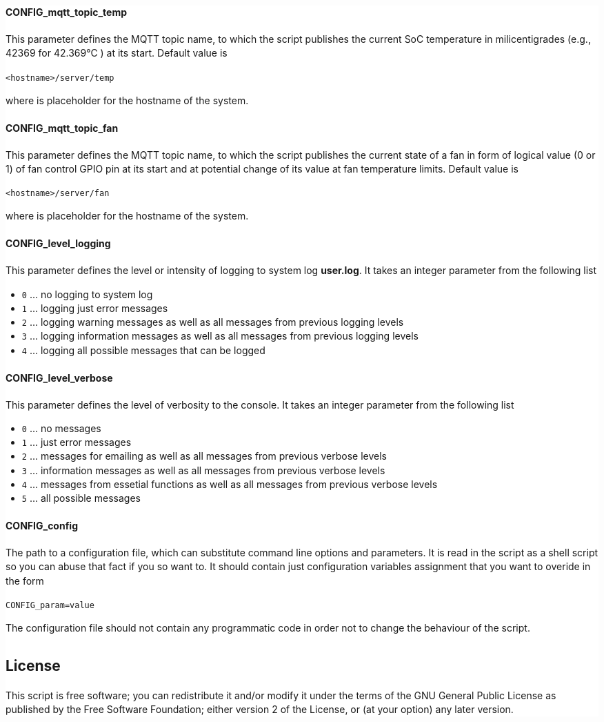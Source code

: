 #### CONFIG\_mqtt\_topic\_temp
This parameter defines the MQTT topic name, to which the script publishes the current SoC temperature in milicentigrades (e.g., 42369 for 42.369&deg;C ) at its start. Default value is

	<hostname>/server/temp

where *<hostname>* is placeholder for the hostname of the system. 

#### CONFIG\_mqtt\_topic\_fan
This parameter defines the MQTT topic name, to which the script publishes the current state of a fan in form of logical value (0 or 1) of fan control GPIO pin at its start and at potential change of its value at fan temperature limits. Default value is

	<hostname>/server/fan

where *<hostname>* is placeholder for the hostname of the system. 

#### CONFIG\_level\_logging
This parameter defines the level or intensity of logging to system log **user.log**. It takes an integer parameter from the following list

- `0` ... no logging to system log
- `1` ... logging just error messages
- `2` ... logging warning messages as well as all messages from previous logging levels
- `3` ... logging information messages as well as all messages from previous logging levels
- `4` ... logging all possible messages that can be logged

#### CONFIG\_level\_verbose
This parameter defines the level of verbosity to the console. It takes an integer parameter from the following list

- `0` ... no messages
- `1` ... just error messages
- `2` ... messages for emailing as well as all messages from previous verbose levels
- `3` ... information messages as well as all messages from previous verbose levels
- `4` ... messages from essetial functions as well as all messages from previous verbose levels
- `5` ... all possible messages

#### CONFIG\_config
The path to a configuration file, which can substitute command line options and parameters. It is read in the script as a shell script so you can abuse that fact if you so want to. It should contain just configuration variables assignment that you want to overide in the form 

    CONFIG_param=value

The configuration file should not contain any programmatic code in order not to change the behaviour of the script.

## License
This script is free software; you can redistribute it and/or modify it under the terms of the GNU General Public License as published by the Free Software Foundation; either version 2 of the License, or (at your option) any later version.
